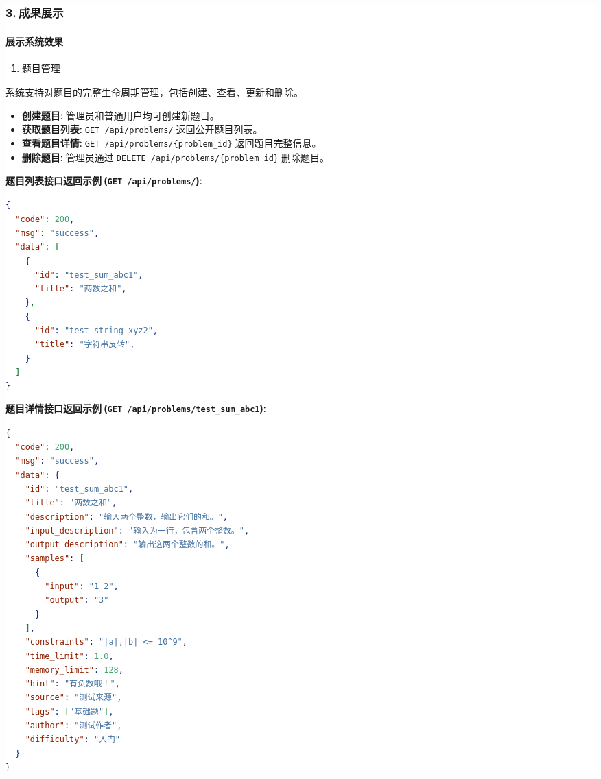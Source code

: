 <div STYLE="page-break-after: always;"></div>

### 3. 成果展示

#### 展示系统效果

1. 题目管理

系统支持对题目的完整生命周期管理，包括创建、查看、更新和删除。

- **创建题目**: 管理员和普通用户均可创建新题目。
- **获取题目列表**: `GET /api/problems/` 返回公开题目列表。
- **查看题目详情**: `GET /api/problems/{problem_id}` 返回题目完整信息。
- **删除题目**: 管理员通过 `DELETE /api/problems/{problem_id}` 删除题目。

**题目列表接口返回示例 (`GET /api/problems/`)**:
```json
{
  "code": 200,
  "msg": "success",
  "data": [
    {
      "id": "test_sum_abc1",
      "title": "两数之和",
    },
    {
      "id": "test_string_xyz2",
      "title": "字符串反转",
    }
  ]
}
```

**题目详情接口返回示例 (`GET /api/problems/test_sum_abc1`)**:
```json
{
  "code": 200,
  "msg": "success",
  "data": {
    "id": "test_sum_abc1",
    "title": "两数之和",
    "description": "输入两个整数，输出它们的和。",
    "input_description": "输入为一行，包含两个整数。",
    "output_description": "输出这两个整数的和。",
    "samples": [
      {
        "input": "1 2",
        "output": "3"
      }
    ],
    "constraints": "|a|,|b| <= 10^9",
    "time_limit": 1.0,
    "memory_limit": 128,
    "hint": "有负数哦！",
    "source": "测试来源",
    "tags": ["基础题"],
    "author": "测试作者",
    "difficulty": "入门"
  }
}
```
